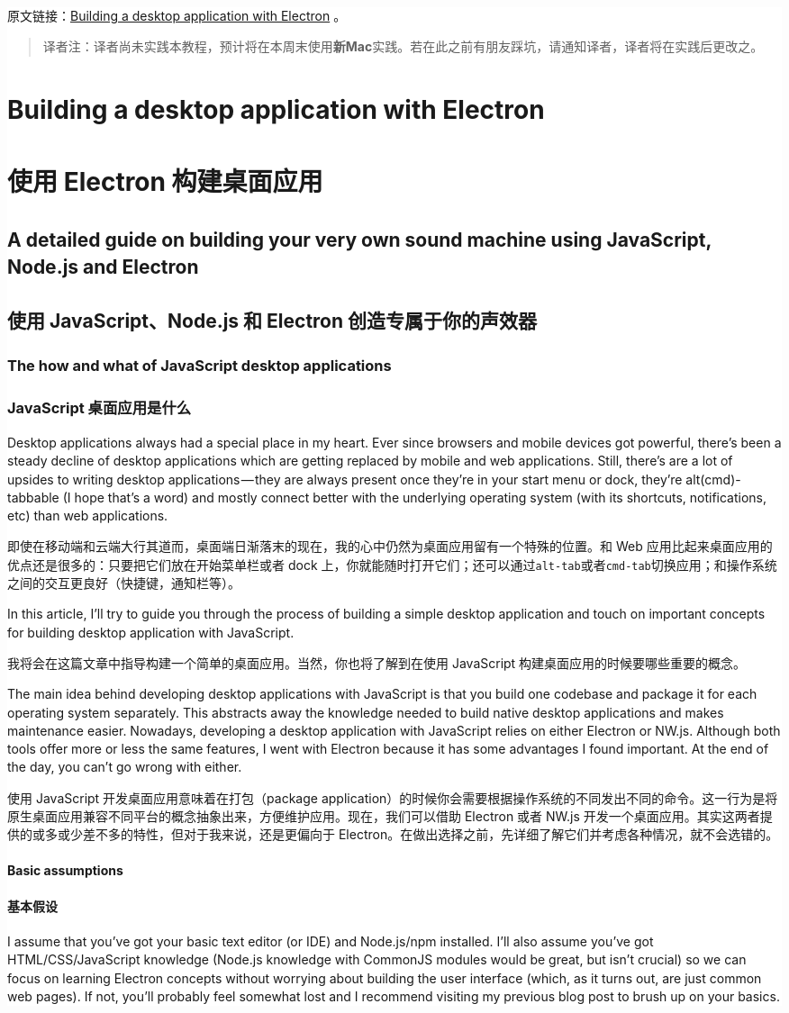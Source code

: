 原文链接：[Building a desktop application with Electron](https://medium.com/developers-writing/building-a-desktop-application-with-electron-204203eeb658)
。
> 译者注：译者尚未实践本教程，预计将在本周末使用**新Mac**实践。若在此之前有朋友踩坑，请通知译者，译者将在实践后更改之。

# Building a desktop application with Electron
# 使用 Electron 构建桌面应用

## A detailed guide on building your very own sound machine using JavaScript, Node.js and Electron
## 使用 JavaScript、Node.js 和 Electron 创造专属于你的声效器

### The how and what of JavaScript desktop applications
### JavaScript 桌面应用是什么

Desktop applications always had a special place in my heart. Ever since browsers and mobile devices got powerful, there’s been a steady decline of desktop applications which are getting replaced by mobile and web applications. Still, there’s are a lot of upsides to writing desktop applications — they are always present once they’re in your start menu or dock, they’re alt(cmd)-tabbable (I hope that’s a word) and mostly connect better with the underlying operating system (with its shortcuts, notifications, etc) than web applications.

即使在移动端和云端大行其道而，桌面端日渐落末的现在，我的心中仍然为桌面应用留有一个特殊的位置。和 Web 应用比起来桌面应用的优点还是很多的：只要把它们放在开始菜单栏或者 dock 上，你就能随时打开它们；还可以通过``` alt-tab ```或者``` cmd-tab ```切换应用；和操作系统之间的交互更良好（快捷键，通知栏等）。

In this article, I’ll try to guide you through the process of building a simple desktop application and touch on important concepts for building desktop application with JavaScript.

我将会在这篇文章中指导构建一个简单的桌面应用。当然，你也将了解到在使用 JavaScript 构建桌面应用的时候要哪些重要的概念。

The main idea behind developing desktop applications with JavaScript is that you build one codebase and package it for each operating system separately. This abstracts away the knowledge needed to build native desktop applications and makes maintenance easier. Nowadays, developing a desktop application with JavaScript relies on either Electron or NW.js. Although both tools offer more or less the same features, I went with Electron because it has some advantages I found important. At the end of the day, you can’t go wrong with either.

使用 JavaScript 开发桌面应用意味着在打包（package application）的时候你会需要根据操作系统的不同发出不同的命令。这一行为是将原生桌面应用兼容不同平台的概念抽象出来，方便维护应用。现在，我们可以借助 Electron 或者 NW.js 开发一个桌面应用。其实这两者提供的或多或少差不多的特性，但对于我来说，还是更偏向于 Electron。在做出选择之前，先详细了解它们并考虑各种情况，就不会选错的。

#### Basic assumptions
#### 基本假设

I assume that you’ve got your basic text editor (or IDE) and Node.js/npm installed. I’ll also assume you’ve got HTML/CSS/JavaScript knowledge (Node.js knowledge with CommonJS modules would be great, but isn’t crucial) so we can focus on learning Electron concepts without worrying about building the user interface (which, as it turns out, are just common web pages). If not, you’ll probably feel somewhat lost and I recommend visiting my previous blog post to brush up on your basics.
